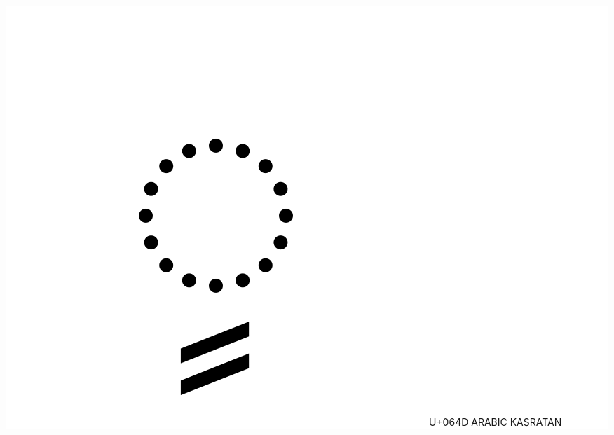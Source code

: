 <td class="rtlTermCell" dir="rtl" lang="ar"><img src="./images/characters/U+064D.svg" alt="ARABIC KASRATAN" class="charimage">
</td>

<td class="uname">U+064D</td>
<td class="uname">ARABIC KASRATAN</td>
</tr>


<tr id="def_U+064E">